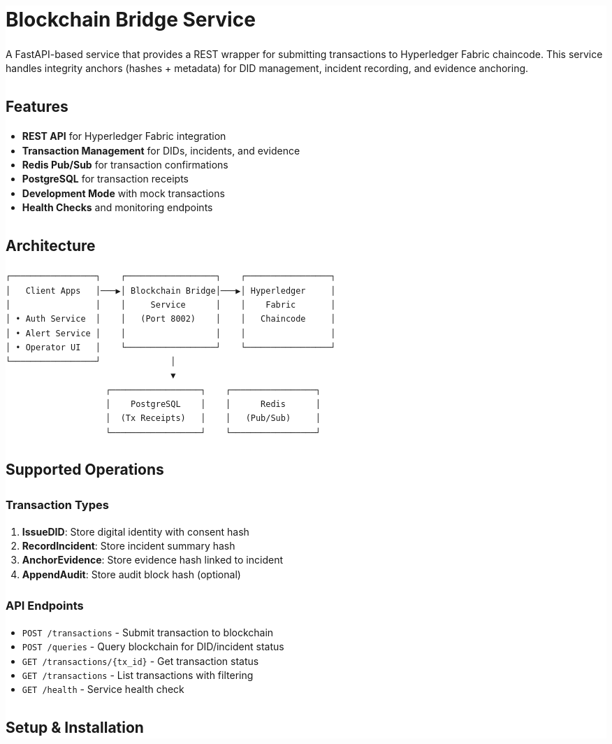 # Blockchain Bridge Service

A FastAPI-based service that provides a REST wrapper for submitting transactions to Hyperledger Fabric chaincode. This service handles integrity anchors (hashes + metadata) for DID management, incident recording, and evidence anchoring.

## Features

- **REST API** for Hyperledger Fabric integration
- **Transaction Management** for DIDs, incidents, and evidence
- **Redis Pub/Sub** for transaction confirmations
- **PostgreSQL** for transaction receipts
- **Development Mode** with mock transactions
- **Health Checks** and monitoring endpoints

## Architecture

```
┌─────────────────┐    ┌──────────────────┐    ┌─────────────────┐
│   Client Apps   │───▶│ Blockchain Bridge│───▶│ Hyperledger     │
│                 │    │     Service      │    │    Fabric       │
│ • Auth Service  │    │   (Port 8002)    │    │   Chaincode     │
│ • Alert Service │    │                  │    │                 │
│ • Operator UI   │    └──────────────────┘    └─────────────────┘
└─────────────────┘              │
                                 ▼
                    ┌──────────────────┐    ┌─────────────────┐
                    │    PostgreSQL    │    │      Redis      │
                    │  (Tx Receipts)   │    │   (Pub/Sub)     │
                    └──────────────────┘    └─────────────────┘
```

## Supported Operations

### Transaction Types
1. **IssueDID**: Store digital identity with consent hash
2. **RecordIncident**: Store incident summary hash
3. **AnchorEvidence**: Store evidence hash linked to incident
4. **AppendAudit**: Store audit block hash (optional)

### API Endpoints
- `POST /transactions` - Submit transaction to blockchain
- `POST /queries` - Query blockchain for DID/incident status
- `GET /transactions/{tx_id}` - Get transaction status
- `GET /transactions` - List transactions with filtering
- `GET /health` - Service health check

## Setup & Installation
